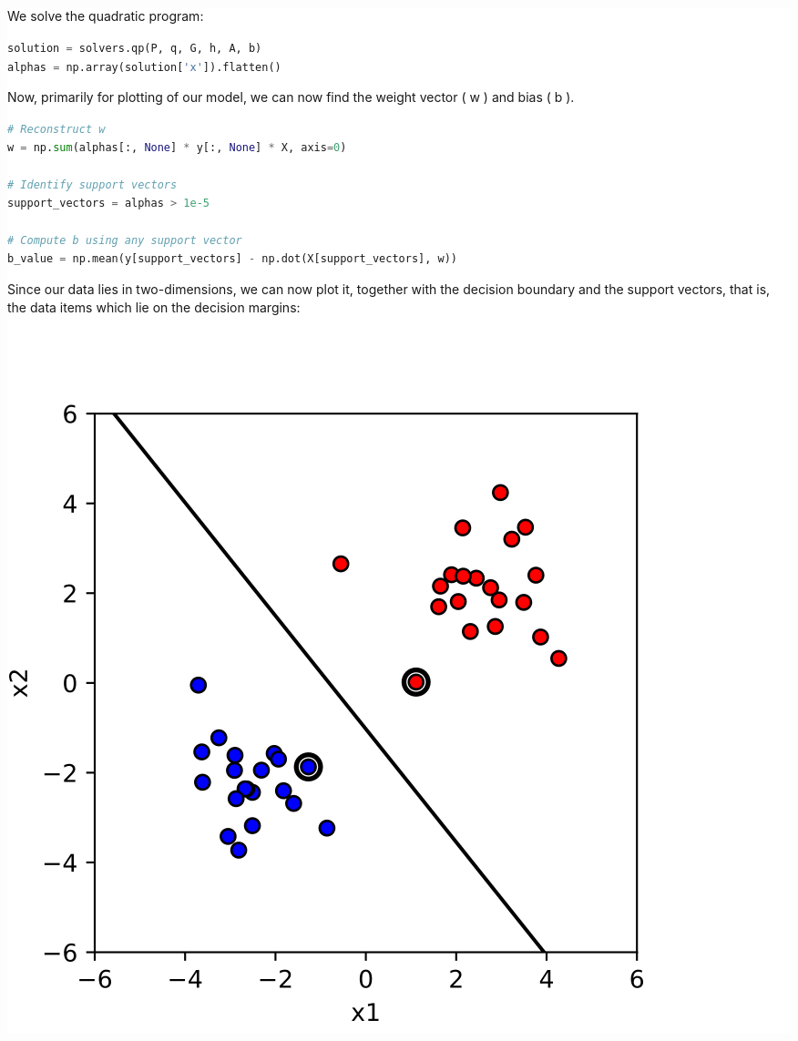 We solve the quadratic program:

```python
solution = solvers.qp(P, q, G, h, A, b)
alphas = np.array(solution['x']).flatten()
```

Now, primarily for plotting of our model, we can now find the weight vector \( w \) and bias \( b \).

```python
# Reconstruct w
w = np.sum(alphas[:, None] * y[:, None] * X, axis=0)

# Identify support vectors
support_vectors = alphas > 1e-5

# Compute b using any support vector
b_value = np.mean(y[support_vectors] - np.dot(X[support_vectors], w))
```

Since our data lies in two-dimensions, we can now plot it, together with the decision boundary and the support vectors, that is, the data items which lie on the decision margins:

![](svm-hard.svg)
